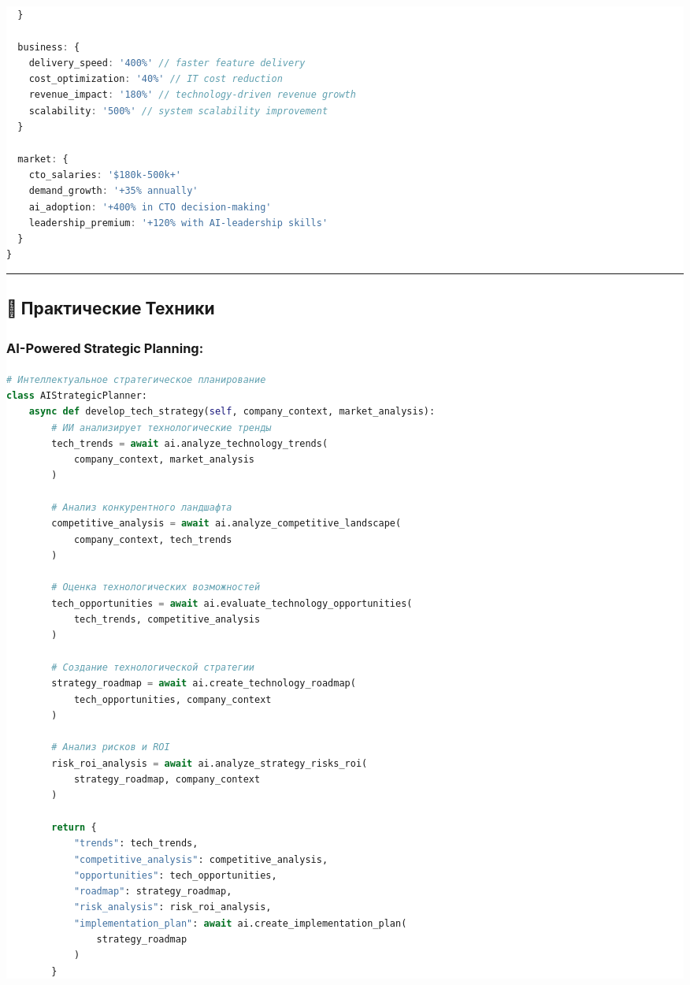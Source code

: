 ```typescript
  }
  
  business: {
    delivery_speed: '400%' // faster feature delivery
    cost_optimization: '40%' // IT cost reduction
    revenue_impact: '180%' // technology-driven revenue growth
    scalability: '500%' // system scalability improvement
  }
  
  market: {
    cto_salaries: '$180k-500k+'
    demand_growth: '+35% annually'
    ai_adoption: '+400% in CTO decision-making'
    leadership_premium: '+120% with AI-leadership skills'
  }
}
```

---

## 🎯 Практические Техники

### **AI-Powered Strategic Planning:**
```python
# Интеллектуальное стратегическое планирование
class AIStrategicPlanner:
    async def develop_tech_strategy(self, company_context, market_analysis):
        # ИИ анализирует технологические тренды
        tech_trends = await ai.analyze_technology_trends(
            company_context, market_analysis
        )
        
        # Анализ конкурентного ландшафта
        competitive_analysis = await ai.analyze_competitive_landscape(
            company_context, tech_trends
        )
        
        # Оценка технологических возможностей
        tech_opportunities = await ai.evaluate_technology_opportunities(
            tech_trends, competitive_analysis
        )
        
        # Создание технологической стратегии
        strategy_roadmap = await ai.create_technology_roadmap(
            tech_opportunities, company_context
        )
        
        # Анализ рисков и ROI
        risk_roi_analysis = await ai.analyze_strategy_risks_roi(
            strategy_roadmap, company_context
        )
        
        return {
            "trends": tech_trends,
            "competitive_analysis": competitive_analysis,
            "opportunities": tech_opportunities,
            "roadmap": strategy_roadmap,
            "risk_analysis": risk_roi_analysis,
            "implementation_plan": await ai.create_implementation_plan(
                strategy_roadmap
            )
        }
```